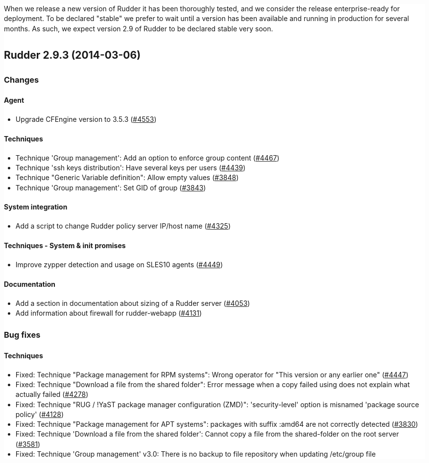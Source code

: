 When we release a new version of Rudder it has been thoroughly tested,
and we consider the release enterprise-ready for deployment. To be
declared "stable" we prefer to wait until a version has been available
and running in production for several months. As such, we expect version
2.9 of Rudder to be declared stable very soon.

## Rudder 2.9.3 (2014-03-06)

### Changes

#### Agent

  - Upgrade CFEngine version to 3.5.3
    ([\#4553](http://www.rudder-project.org/redmine/issues/4553))

#### Techniques

  - Technique 'Group management': Add an option to enforce group content
    ([\#4467](http://www.rudder-project.org/redmine/issues/4467))
  - Technique 'ssh keys distribution': Have several keys per users
    ([\#4439](http://www.rudder-project.org/redmine/issues/4439))
  - Technique "Generic Variable definition": Allow empty values
    ([\#3848](http://www.rudder-project.org/redmine/issues/3848))
  - Technique 'Group management': Set GID of group
    ([\#3843](http://www.rudder-project.org/redmine/issues/3843))

#### System integration

  - Add a script to change Rudder policy server IP/host name
    ([\#4325](http://www.rudder-project.org/redmine/issues/4325))

#### Techniques - System & init promises

  - Improve zypper detection and usage on SLES10 agents
    ([\#4449](http://www.rudder-project.org/redmine/issues/4449))

#### Documentation

  - Add a section in documentation about sizing of a Rudder server
    ([\#4053](http://www.rudder-project.org/redmine/issues/4053))
  - Add information about firewall for rudder-webapp
    ([\#4131](http://www.rudder-project.org/redmine/issues/4131))

### Bug fixes

#### Techniques

  - Fixed: Technique "Package management for RPM systems": Wrong
    operator for "This version or any earlier one"
    ([\#4447](http://www.rudder-project.org/redmine/issues/4447))
  - Fixed: Technique "Download a file from the shared folder": Error
    message when a copy failed using does not explain what actually
    failed
    ([\#4278](http://www.rudder-project.org/redmine/issues/4278))
  - Fixed: Technique "RUG / \!YaST package manager configuration (ZMD)":
    'security-level' option is misnamed 'package source policy'
    ([\#4128](http://www.rudder-project.org/redmine/issues/4128))
  - Fixed: Technique "Package management for APT systems": packages with
    suffix :amd64 are not correctly detected
    ([\#3830](http://www.rudder-project.org/redmine/issues/3830))
  - Fixed: Technique 'Download a file from the shared folder': Cannot
    copy a file from the shared-folder on the root server
    ([\#3581](http://www.rudder-project.org/redmine/issues/3581))
  - Fixed: Technique 'Group management' v3.0: There is no backup to file
    repository when updating /etc/group file